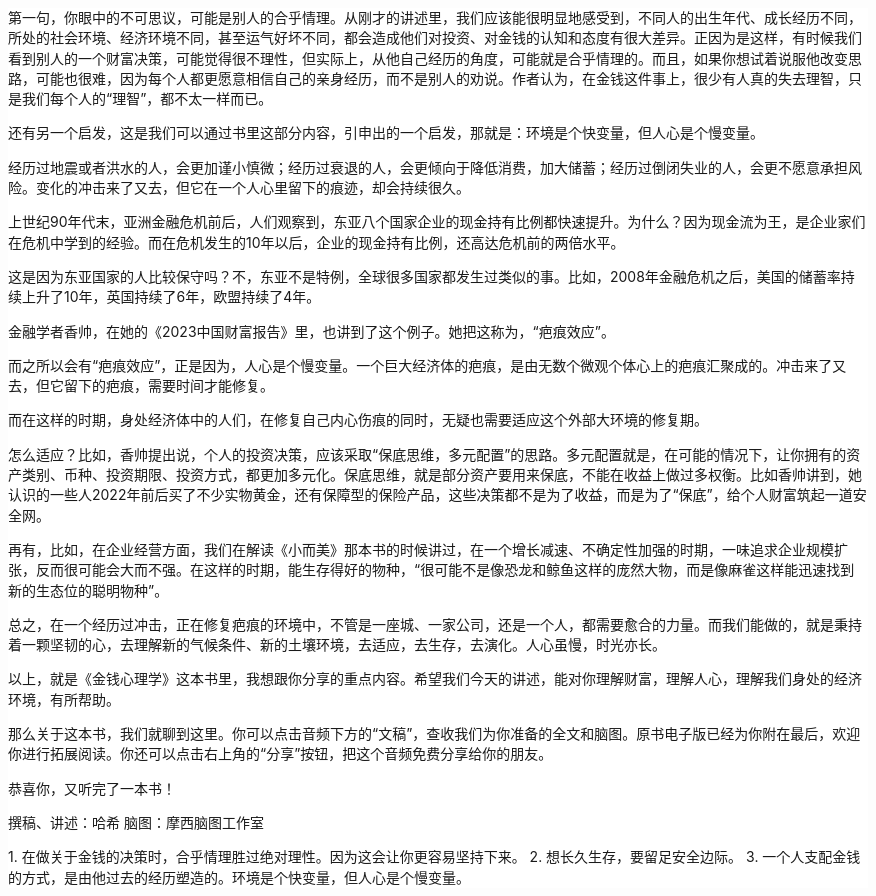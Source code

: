 第一句，你眼中的不可思议，可能是别人的合乎情理。从刚才的讲述里，我们应该能很明显地感受到，不同人的出生年代、成长经历不同，所处的社会环境、经济环境不同，甚至运气好坏不同，都会造成他们对投资、对金钱的认知和态度有很大差异。正因为是这样，有时候我们看到别人的一个财富决策，可能觉得很不理性，但实际上，从他自己经历的角度，可能就是合乎情理的。而且，如果你想试着说服他改变思路，可能也很难，因为每个人都更愿意相信自己的亲身经历，而不是别人的劝说。作者认为，在金钱这件事上，很少有人真的失去理智，只是我们每个人的“理智”，都不太一样而已。

还有另一个启发，这是我们可以通过书里这部分内容，引申出的一个启发，那就是：环境是个快变量，但人心是个慢变量。

经历过地震或者洪水的人，会更加谨小慎微；经历过衰退的人，会更倾向于降低消费，加大储蓄；经历过倒闭失业的人，会更不愿意承担风险。变化的冲击来了又去，但它在一个人心里留下的痕迹，却会持续很久。

上世纪90年代末，亚洲金融危机前后，人们观察到，东亚八个国家企业的现金持有比例都快速提升。为什么？因为现金流为王，是企业家们在危机中学到的经验。而在危机发生的10年以后，企业的现金持有比例，还高达危机前的两倍水平。

这是因为东亚国家的人比较保守吗？不，东亚不是特例，全球很多国家都发生过类似的事。比如，2008年金融危机之后，美国的储蓄率持续上升了10年，英国持续了6年，欧盟持续了4年。

金融学者香帅，在她的《2023中国财富报告》里，也讲到了这个例子。她把这称为，“疤痕效应”。

而之所以会有“疤痕效应”，正是因为，人心是个慢变量。一个巨大经济体的疤痕，是由无数个微观个体心上的疤痕汇聚成的。冲击来了又去，但它留下的疤痕，需要时间才能修复。

而在这样的时期，身处经济体中的人们，在修复自己内心伤痕的同时，无疑也需要适应这个外部大环境的修复期。

怎么适应？比如，香帅提出说，个人的投资决策，应该采取“保底思维，多元配置”的思路。多元配置就是，在可能的情况下，让你拥有的资产类别、币种、投资期限、投资方式，都更加多元化。保底思维，就是部分资产要用来保底，不能在收益上做过多权衡。比如香帅讲到，她认识的一些人2022年前后买了不少实物黄金，还有保障型的保险产品，这些决策都不是为了收益，而是为了“保底”，给个人财富筑起一道安全网。

再有，比如，在企业经营方面，我们在解读《小而美》那本书的时候讲过，在一个增长减速、不确定性加强的时期，一味追求企业规模扩张，反而很可能会大而不强。在这样的时期，能生存得好的物种，“很可能不是像恐龙和鲸鱼这样的庞然大物，而是像麻雀这样能迅速找到新的生态位的聪明物种”。

总之，在一个经历过冲击，正在修复疤痕的环境中，不管是一座城、一家公司，还是一个人，都需要愈合的力量。而我们能做的，就是秉持着一颗坚韧的心，去理解新的气候条件、新的土壤环境，去适应，去生存，去演化。人心虽慢，时光亦长。

以上，就是《金钱心理学》这本书里，我想跟你分享的重点内容。希望我们今天的讲述，能对你理解财富，理解人心，理解我们身处的经济环境，有所帮助。

那么关于这本书，我们就聊到这里。你可以点击音频下方的“文稿”，查收我们为你准备的全文和脑图。原书电子版已经为你附在最后，欢迎你进行拓展阅读。你还可以点击右上角的“分享”按钮，把这个音频免费分享给你的朋友。

恭喜你，又听完了一本书！

撰稿、讲述：哈希
脑图：摩西脑图工作室

1\. 在做关于金钱的决策时，合乎情理胜过绝对理性。因为这会让你更容易坚持下来。
2\. 想长久生存，要留足安全边际。
3\. 一个人支配金钱的方式，是由他过去的经历塑造的。环境是个快变量，但人心是个慢变量。